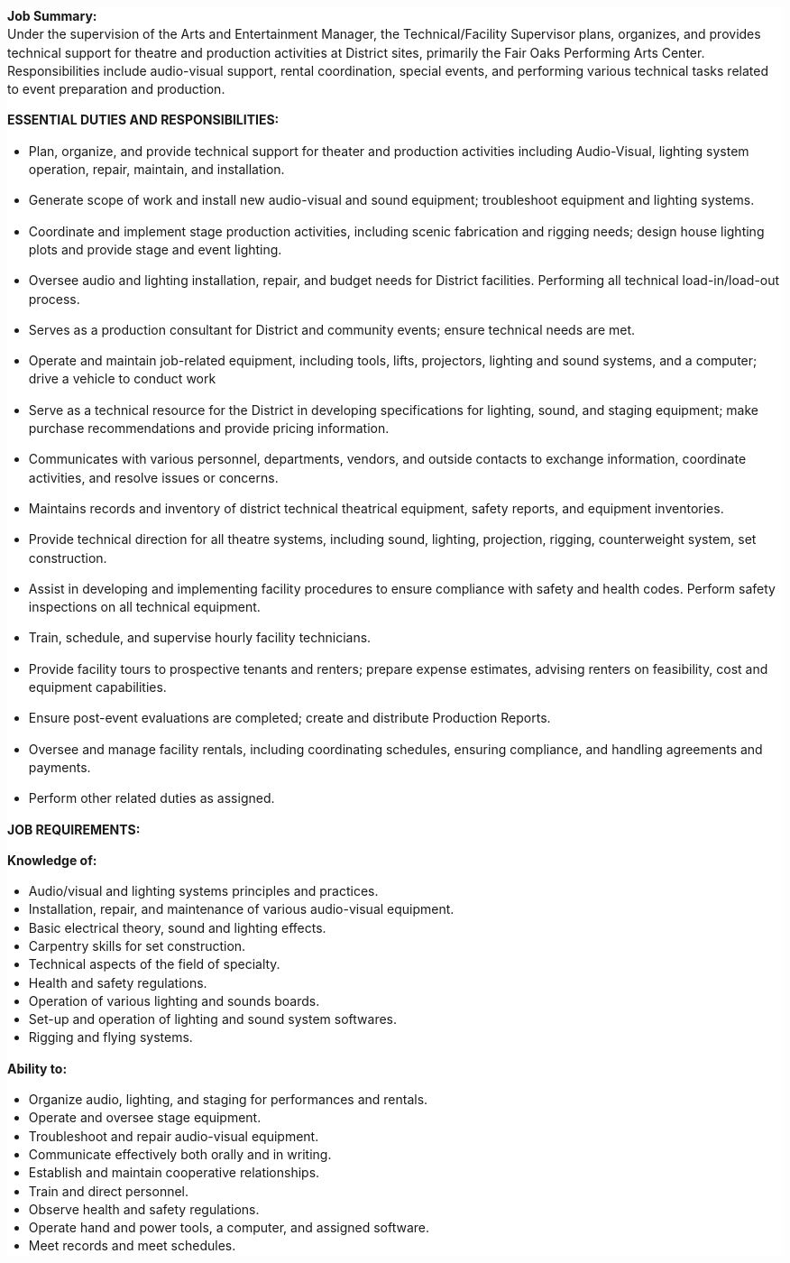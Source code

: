 **Job Summary:**  
Under the supervision of the Arts and Entertainment Manager, the Technical/Facility Supervisor plans, organizes, and provides technical support for theatre and production activities at District sites, primarily the Fair Oaks Performing Arts Center. Responsibilities include audio-visual support, rental coordination, special events, and performing various technical tasks related to event preparation and production.

**ESSENTIAL DUTIES AND RESPONSIBILITIES:**

- Plan, organize, and provide technical support for theater and production activities including Audio-Visual, lighting system operation, repair, maintain, and installation.
- Generate scope of work and install new audio-visual and sound equipment; troubleshoot equipment and lighting systems.
- Coordinate and implement stage production activities, including scenic fabrication and rigging needs; design house lighting plots and provide stage and event lighting.
- Oversee audio and lighting installation, repair, and budget needs for District facilities. Performing all technical load-in/load-out process.
- Serves as a production consultant for District and community events; ensure technical needs are met.

- Operate and maintain job-related equipment, including tools, lifts, projectors, lighting and sound systems, and a computer; drive a vehicle to conduct work
- Serve as a technical resource for the District in developing specifications for lighting, sound, and staging equipment; make purchase recommendations and provide pricing information.
- Communicates with various personnel, departments, vendors, and outside contacts to exchange information, coordinate activities, and resolve issues or concerns.
- Maintains records and inventory of district technical theatrical equipment, safety reports, and equipment inventories.
- Provide technical direction for all theatre systems, including sound, lighting, projection, rigging, counterweight system, set construction.
- Assist in developing and implementing facility procedures to ensure compliance with safety and health codes. Perform safety inspections on all technical equipment.
- Train, schedule, and supervise hourly facility technicians.
- Provide facility tours to prospective tenants and renters; prepare expense estimates, advising renters on feasibility, cost and equipment capabilities.
- Ensure post-event evaluations are completed; create and distribute Production Reports.
- Oversee and manage facility rentals, including coordinating schedules, ensuring compliance, and handling agreements and payments.
- Perform other related duties as assigned.

**JOB REQUIREMENTS:**

**Knowledge of:**
- Audio/visual and lighting systems principles and practices.
- Installation, repair, and maintenance of various audio-visual equipment.
- Basic electrical theory, sound and lighting effects.
- Carpentry skills for set construction.
- Technical aspects of the field of specialty.
- Health and safety regulations.
- Operation of various lighting and sounds boards.
- Set-up and operation of lighting and sound system softwares.
- Rigging and flying systems.

**Ability to:**
- Organize audio, lighting, and staging for performances and rentals.
- Operate and oversee stage equipment.
- Troubleshoot and repair audio-visual equipment.
- Communicate effectively both orally and in writing.
- Establish and maintain cooperative relationships.
- Train and direct personnel.
- Observe health and safety regulations.
- Operate hand and power tools, a computer, and assigned software.
- Meet records and meet schedules.
